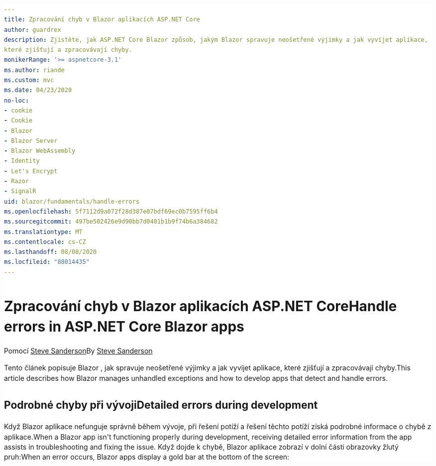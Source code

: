 ```yaml
---
title: Zpracování chyb v Blazor aplikacích ASP.NET Core
author: guardrex
description: Zjistěte, jak ASP.NET Core Blazor způsob, jakým Blazor spravuje neošetřené výjimky a jak vyvíjet aplikace, které zjišťují a zpracovávají chyby.
monikerRange: '>= aspnetcore-3.1'
ms.author: riande
ms.custom: mvc
ms.date: 04/23/2020
no-loc:
- cookie
- Cookie
- Blazor
- Blazor Server
- Blazor WebAssembly
- Identity
- Let's Encrypt
- Razor
- SignalR
uid: blazor/fundamentals/handle-errors
ms.openlocfilehash: 5f7112d9a072f28d387e07bdf69ec0b7595ff6b4
ms.sourcegitcommit: 497be502426e9d90bb7d0401b1b9f74b6a384682
ms.translationtype: MT
ms.contentlocale: cs-CZ
ms.lasthandoff: 08/08/2020
ms.locfileid: "88014435"
---
```

# <a name="handle-errors-in-aspnet-core-no-locblazor-apps"></a><span data-ttu-id="63e0d-103">Zpracování chyb v Blazor aplikacích ASP.NET Core</span><span class="sxs-lookup"><span data-stu-id="63e0d-103">Handle errors in ASP.NET Core Blazor apps</span></span>

<span data-ttu-id="63e0d-104">Pomocí [Steve Sanderson](https://github.com/SteveSandersonMS)</span><span class="sxs-lookup"><span data-stu-id="63e0d-104">By [Steve Sanderson](https://github.com/SteveSandersonMS)</span></span>

<span data-ttu-id="63e0d-105">Tento článek popisuje Blazor , jak spravuje neošetřené výjimky a jak vyvíjet aplikace, které zjišťují a zpracovávají chyby.</span><span class="sxs-lookup"><span data-stu-id="63e0d-105">This article describes how Blazor manages unhandled exceptions and how to develop apps that detect and handle errors.</span></span>

## <a name="detailed-errors-during-development"></a><span data-ttu-id="63e0d-106">Podrobné chyby při vývoji</span><span class="sxs-lookup"><span data-stu-id="63e0d-106">Detailed errors during development</span></span>

<span data-ttu-id="63e0d-107">Když Blazor aplikace nefunguje správně během vývoje, při řešení potíží a řešení těchto potíží získá podrobné informace o chybě z aplikace.</span><span class="sxs-lookup"><span data-stu-id="63e0d-107">When a Blazor app isn't functioning properly during development, receiving detailed error information from the app assists in troubleshooting and fixing the issue.</span></span> <span data-ttu-id="63e0d-108">Když dojde k chybě, Blazor aplikace zobrazí v dolní části obrazovky žlutý pruh:</span><span class="sxs-lookup"><span data-stu-id="63e0d-108">When an error occurs, Blazor apps display a gold bar at the bottom of the screen:</span></span>
